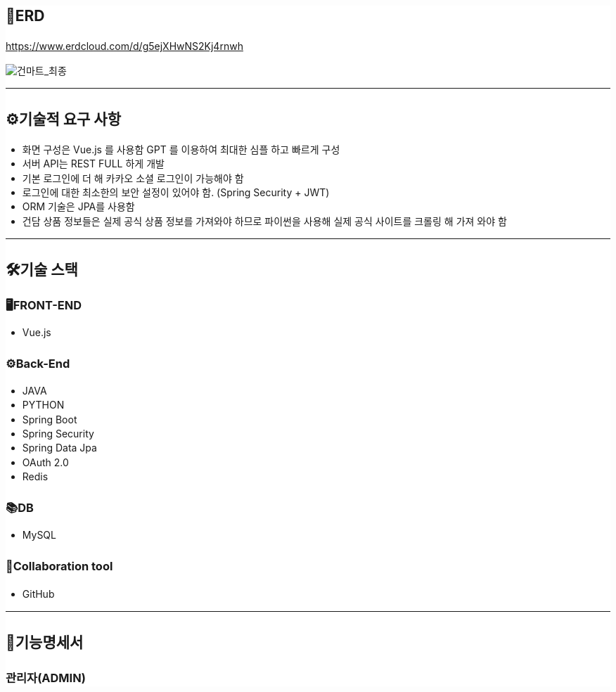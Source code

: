 
## 📄ERD

https://www.erdcloud.com/d/g5ejXHwNS2Kj4rnwh


<img width="3360" height="2802" alt="건마트_최종" src="https://github.com/user-attachments/assets/f6f76d5c-78d2-4b6a-ad18-f93086bbd46b" />

---

## ⚙️기술적 요구 사항

- 화면 구성은 Vue.js 를 사용함 GPT 를 이용하여 최대한 심플 하고 빠르게 구성
- 서버 API는 REST FULL 하게 개발
- 기본 로그인에 더 해 카카오 소셜 로그인이 가능해야 함
- 로그인에 대한 최소한의 보안 설정이 있어야 함. (Spring Security + JWT)
- ORM 기술은 JPA를 사용함
- 건담 상품 정보들은 실제 공식 상품 정보를 가져와야 하므로 파이썬을 사용해 실제 공식 사이트를 크롤링 해 가져 와야 함

---

## 🛠️기술 스택

### 🖥️FRONT-END

- Vue.js

### ⚙️Back-End

- JAVA
- PYTHON
- Spring Boot
- Spring Security
- Spring Data Jpa
- OAuth 2.0
- Redis

### 📚DB

- MySQL

### 👬Collaboration tool

- GitHub

---

## 📝기능명세서

### 관리자(ADMIN)
